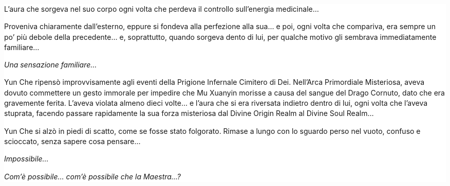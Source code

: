 
L’aura che sorgeva nel suo corpo ogni volta che perdeva il controllo sull’energia medicinale…


Proveniva chiaramente dall’esterno, eppure si fondeva alla perfezione alla sua… e poi, ogni volta che compariva, era sempre un po’ più debole della precedente… e, soprattutto, quando sorgeva dento di lui, per qualche motivo gli sembrava immediatamente familiare…


<em>Una sensazione familiare…</em>


Yun Che ripensò improvvisamente agli eventi della Prigione Infernale Cimitero di Dei. Nell’Arca Primordiale Misteriosa, aveva dovuto commettere un gesto immorale per impedire che Mu Xuanyin morisse a causa del sangue del Drago Cornuto, dato che era gravemente ferita. L’aveva violata almeno dieci volte… e l’aura che si era riversata indietro dentro di lui, ogni volta che l’aveva stuprata, facendo passare rapidamente la sua forza misteriosa dal Divine Origin Realm al Divine Soul Realm…


Yun Che si alzò in piedi di scatto, come se fosse stato folgorato. Rimase a lungo con lo sguardo perso nel vuoto, confuso e scioccato, senza sapere cosa pensare…


<em>Impossibile…</em>


<em>Com’è possibile… com’è possibile che la Maestra…?</em>
                                


                                



